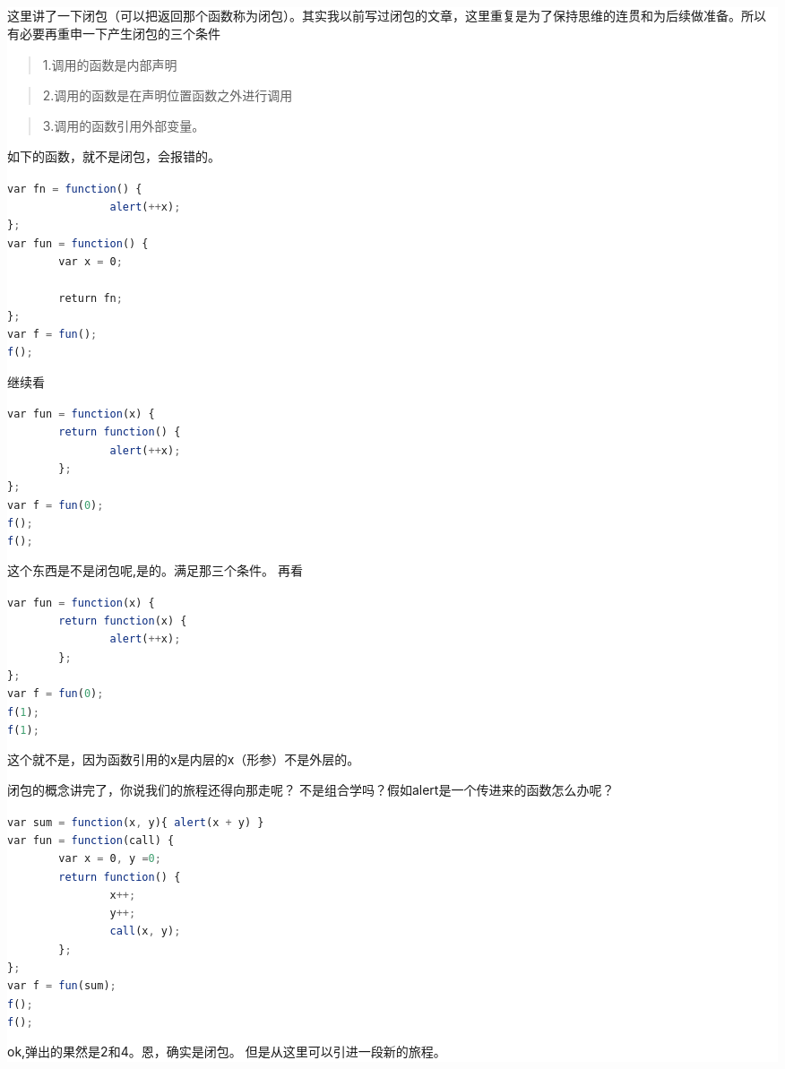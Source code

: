 这里讲了一下闭包（可以把返回那个函数称为闭包）。其实我以前写过闭包的文章，这里重复是为了保持思维的连贯和为后续做准备。所以有必要再重申一下产生闭包的三个条件

>1.调用的函数是内部声明

>2.调用的函数是在声明位置函数之外进行调用

>3.调用的函数引用外部变量。

如下的函数，就不是闭包，会报错的。
```javascript
var fn = function() {
                alert(++x);
};
var fun = function() {
        var x = 0;

        return fn;
};
var f = fun();
f();
```
继续看
```javascript
var fun = function(x) {
        return function() {
                alert(++x);
        };
};
var f = fun(0);
f();
f();
```
这个东西是不是闭包呢,是的。满足那三个条件。
再看
```javascript
var fun = function(x) {
        return function(x) {
                alert(++x);
        };
};
var f = fun(0);
f(1);
f(1);
```
这个就不是，因为函数引用的x是内层的x（形参）不是外层的。

闭包的概念讲完了，你说我们的旅程还得向那走呢？
不是组合学吗？假如alert是一个传进来的函数怎么办呢？
```javascript
var sum = function(x, y){ alert(x + y) }
var fun = function(call) {
        var x = 0, y =0;
        return function() {
                x++;
                y++;
                call(x, y);
        };
};
var f = fun(sum);
f();
f();
```
ok,弹出的果然是2和4。恩，确实是闭包。
但是从这里可以引进一段新的旅程。
